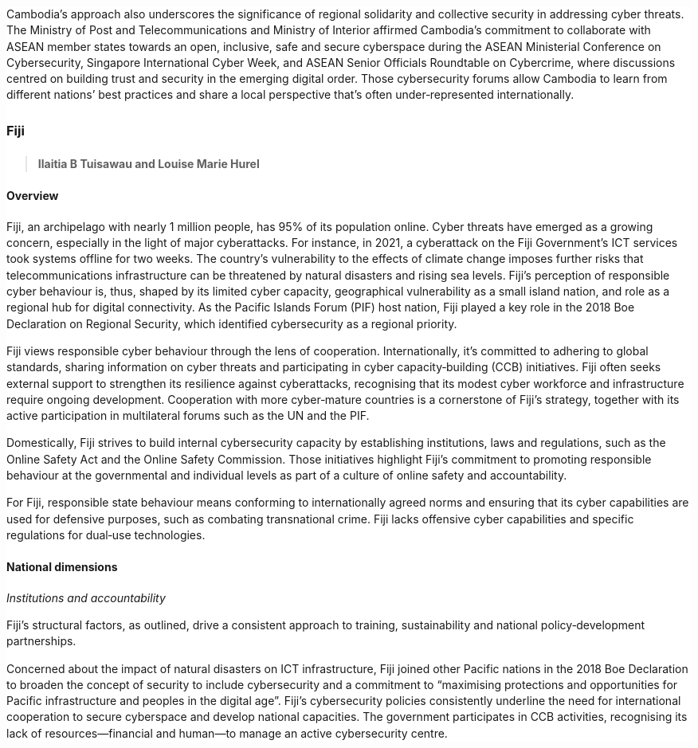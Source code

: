 Cambodia’s approach also underscores the significance of regional solidarity and collective security in addressing cyber threats. The Ministry of Post and Telecommunications and Ministry of Interior affirmed Cambodia’s commitment to collaborate with ASEAN member states towards an open, inclusive, safe and secure cyberspace during the ASEAN Ministerial Conference on Cybersecurity, Singapore International Cyber Week, and ASEAN Senior Officials Roundtable on Cybercrime, where discussions centred on building trust and security in the emerging digital order. Those cybersecurity forums allow Cambodia to learn from different nations’ best practices and share a local perspective that’s often under‑represented internationally.


### Fiji

> #### Ilaitia B Tuisawau and Louise Marie Hurel

#### Overview

Fiji, an archipelago with nearly 1 million people, has 95% of its population online. Cyber threats have emerged as a growing concern, especially in the light of major cyberattacks. For instance, in 2021, a cyberattack on the Fiji Government’s ICT services took systems offline for two weeks. The country’s vulnerability to the effects of climate change imposes further risks that telecommunications infrastructure can be threatened by natural disasters and rising sea levels. Fiji’s perception of responsible cyber behaviour is, thus, shaped by its limited cyber capacity, geographical vulnerability as a small island nation, and role as a regional hub for digital connectivity. As the Pacific Islands Forum (PIF) host nation, Fiji played a key role in the 2018 Boe Declaration on Regional Security, which identified cybersecurity as a regional priority.

Fiji views responsible cyber behaviour through the lens of cooperation. Internationally, it’s committed to adhering to global standards, sharing information on cyber threats and participating in cyber capacity‑building (CCB) initiatives. Fiji often seeks external support to strengthen its resilience against cyberattacks, recognising that its modest cyber workforce and infrastructure require ongoing development. Cooperation with more cyber‑mature countries is a cornerstone of Fiji’s strategy, together with its active participation in multilateral forums such as the UN and the PIF.

Domestically, Fiji strives to build internal cybersecurity capacity by establishing institutions, laws and regulations, such as the Online Safety Act and the Online Safety Commission. Those initiatives highlight Fiji’s commitment to promoting responsible behaviour at the governmental and individual levels as part of a culture of online safety and accountability.

For Fiji, responsible state behaviour means conforming to internationally agreed norms and ensuring that its cyber capabilities are used for defensive purposes, such as combating transnational crime. Fiji lacks offensive cyber capabilities and specific regulations for dual‑use technologies.

#### National dimensions

_Institutions and accountability_

Fiji’s structural factors, as outlined, drive a consistent approach to training, sustainability and national policy‑development partnerships.

Concerned about the impact of natural disasters on ICT infrastructure, Fiji joined other Pacific nations in the 2018 Boe Declaration to broaden the concept of security to include cybersecurity and a commitment to “maximising protections and opportunities for Pacific infrastructure and peoples in the digital age”. Fiji’s cybersecurity policies consistently underline the need for international cooperation to secure cyberspace and develop national capacities. The government participates in CCB activities, recognising its lack of resources—financial and human—to manage an active cybersecurity centre.
